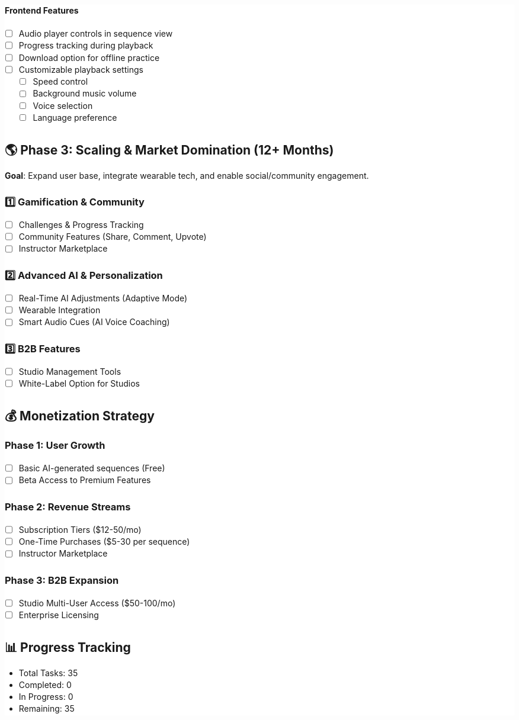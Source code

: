 #### Frontend Features
- [ ] Audio player controls in sequence view
- [ ] Progress tracking during playback
- [ ] Download option for offline practice
- [ ] Customizable playback settings
  - [ ] Speed control
  - [ ] Background music volume
  - [ ] Voice selection
  - [ ] Language preference

## 🌎 Phase 3: Scaling & Market Domination (12+ Months)
**Goal**: Expand user base, integrate wearable tech, and enable social/community engagement.

### 1️⃣ Gamification & Community
- [ ] Challenges & Progress Tracking
- [ ] Community Features (Share, Comment, Upvote)
- [ ] Instructor Marketplace

### 2️⃣ Advanced AI & Personalization
- [ ] Real-Time AI Adjustments (Adaptive Mode)
- [ ] Wearable Integration
- [ ] Smart Audio Cues (AI Voice Coaching)

### 3️⃣ B2B Features
- [ ] Studio Management Tools
- [ ] White-Label Option for Studios

## 💰 Monetization Strategy

### Phase 1: User Growth
- [ ] Basic AI-generated sequences (Free)
- [ ] Beta Access to Premium Features

### Phase 2: Revenue Streams
- [ ] Subscription Tiers ($12-50/mo)
- [ ] One-Time Purchases ($5-30 per sequence)
- [ ] Instructor Marketplace

### Phase 3: B2B Expansion
- [ ] Studio Multi-User Access ($50-100/mo)
- [ ] Enterprise Licensing

## 📊 Progress Tracking
- Total Tasks: 35
- Completed: 0
- In Progress: 0
- Remaining: 35
